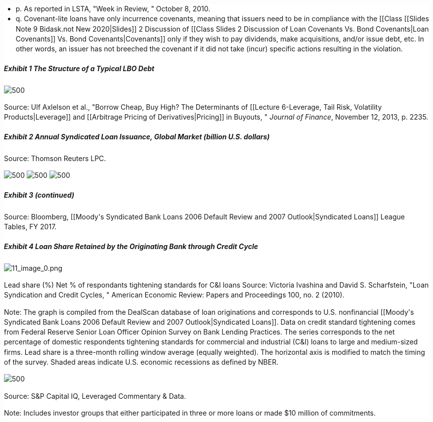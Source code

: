 - p. As reported in LSTA,  "Week in Review,  " October 8,  2010.
- q. Covenant-lite loans have only incurrence covenants,  meaning that issuers need to be in compliance with the [[Class [[Slides Note 9 Bidask.not New 2020|Slides]] 2 Discussion of [[Class Slides 2 Discussion of Loan Covenants Vs. Bond Covenants|Loan Covenants]] Vs. Bond Covenants|Covenants]] only if they wish to pay dividends,  make acquisitions,  and/or issue debt,  etc. In other words,  an issuer has not breeched the covenant if it did not take (incur) specific actions resulting in the violation.

##### Exhibit 1 The Structure of a Typical LBO Debt

 ![500](CleanShot%202024-09-27%20-002898@2x.png)

Source: Ulf Axlelson et al.,  "Borrow Cheap,  Buy High? The Determinants of [[Lecture 6-Leverage, Tail Risk, Volatility Products|Leverage]] and [[Arbitrage Pricing of Derivatives|Pricing]] in Buyouts,  " *Journal of Finance*,  November 12,  2013,  p. 2235.

##### Exhibit 2 Annual Syndicated Loan Issuance,  Global Market (billion U.S. dollars)

Source: Thomson Reuters LPC.

 ![500](Preview%202024-09-27%2000.48.56.png)
 ![500](Preview%202024-09-27%2000.49.08.png)
 ![500](Preview%202024-09-27%2000.49.14.png)

##### Exhibit 3 **(continued)**

Source: Bloomberg,  [[Moody's Syndicated Bank Loans 2006 Default Review and 2007 Outlook|Syndicated Loans]] League Tables,  FY 2017.

##### Exhibit 4 Loan Share Retained by the Originating Bank through Credit Cycle

![11_image_0.png](11_image_0.png)

Lead share (%) Net % of respondants tightening standards for C&I loans Source: Victoria Ivashina and David S. Scharfstein,  "Loan Syndication and Credit Cycles,  " American Economic Review: Papers and Proceedings 100,  no. 2 (2010).

Note: The graph is compiled from the DealScan database of loan originations and corresponds to U.S. nonfinancial [[Moody's Syndicated Bank Loans 2006 Default Review and 2007 Outlook|Syndicated Loans]]. Data on credit standard tightening comes from Federal Reserve Senior Loan Officer Opinion Survey on Bank Lending Practices. The series corresponds to the net percentage of domestic respondents tightening standards for commercial and industrial (C&I) loans to large and medium-sized firms. Lead share is a three-month rolling window average (equally weighted). The horizontal axis is modified to match the timing of the survey. Shaded areas indicate U.S. economic recessions as defined by NBER.

 ![500](Preview%202024-09-27%2000.49.23.png)

Source: S&P Capital IQ,  Leveraged Commentary & Data.

Note: Includes investor groups that either participated in three or more loans or made $10 million of commitments.
